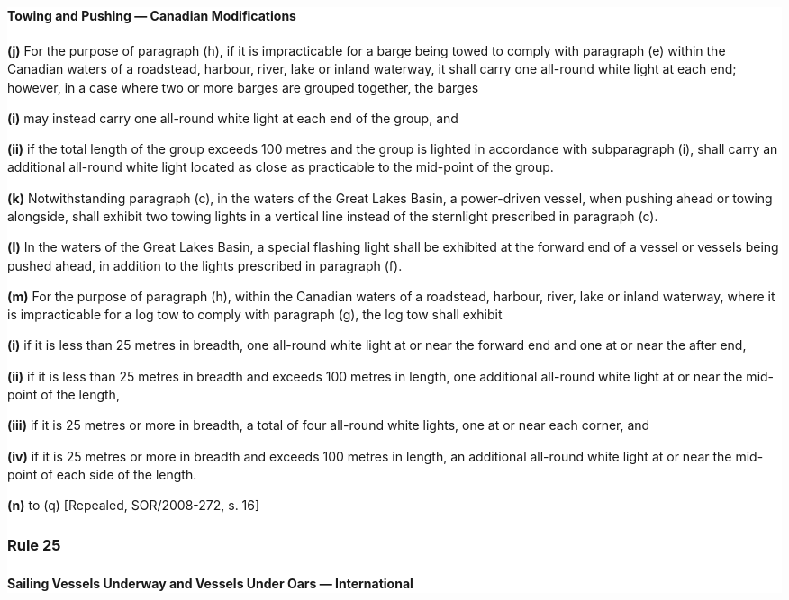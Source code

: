 

#### Towing and Pushing — Canadian Modifications

**(j)** For the purpose of paragraph (h), if it is impracticable for a barge being towed to comply with paragraph (e) within the Canadian waters of a roadstead, harbour, river, lake or inland waterway, it shall carry one all-round white light at each end; however, in a case where two or more barges are grouped together, the barges

**(i)** may instead carry one all-round white light at each end of the group, and



**(ii)** if the total length of the group exceeds 100 metres and the group is lighted in accordance with subparagraph (i), shall carry an additional all-round white light located as close as practicable to the mid-point of the group.




**(k)** Notwithstanding paragraph (c), in the waters of the Great Lakes Basin, a power-driven vessel, when pushing ahead or towing alongside, shall exhibit two towing lights in a vertical line instead of the sternlight prescribed in paragraph (c).


**(l)** In the waters of the Great Lakes Basin, a special flashing light shall be exhibited at the forward end of a vessel or vessels being pushed ahead, in addition to the lights prescribed in paragraph (f).


**(m)** For the purpose of paragraph (h), within the Canadian waters of a roadstead, harbour, river, lake or inland waterway, where it is impracticable for a log tow to comply with paragraph (g), the log tow shall exhibit

**(i)** if it is less than 25 metres in breadth, one all-round white light at or near the forward end and one at or near the after end,



**(ii)** if it is less than 25 metres in breadth and exceeds 100 metres in length, one additional all-round white light at or near the mid-point of the length,



**(iii)** if it is 25 metres or more in breadth, a total of four all-round white lights, one at or near each corner, and



**(iv)** if it is 25 metres or more in breadth and exceeds 100 metres in length, an additional all-round white light at or near the mid-point of each side of the length.




**(n)** to (q) [Repealed, SOR/2008-272, s. 16]



### Rule 25


#### Sailing Vessels Underway and Vessels Under Oars — International
